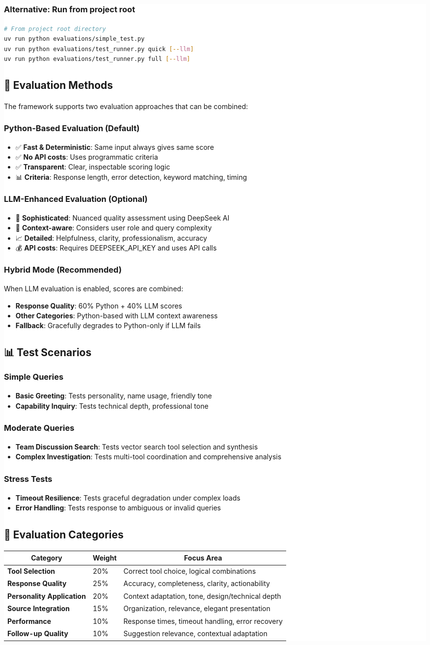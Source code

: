### Alternative: Run from project root
```bash
# From project root directory
uv run python evaluations/simple_test.py
uv run python evaluations/test_runner.py quick [--llm]
uv run python evaluations/test_runner.py full [--llm]
```

## 🧠 Evaluation Methods

The framework supports two evaluation approaches that can be combined:

### Python-Based Evaluation (Default)
- ✅ **Fast & Deterministic**: Same input always gives same score
- ✅ **No API costs**: Uses programmatic criteria  
- ✅ **Transparent**: Clear, inspectable scoring logic
- 📊 **Criteria**: Response length, error detection, keyword matching, timing

### LLM-Enhanced Evaluation (Optional)
- 🤖 **Sophisticated**: Nuanced quality assessment using DeepSeek AI
- 🎯 **Context-aware**: Considers user role and query complexity
- 📈 **Detailed**: Helpfulness, clarity, professionalism, accuracy
- 💰 **API costs**: Requires DEEPSEEK_API_KEY and uses API calls

### Hybrid Mode (Recommended)
When LLM evaluation is enabled, scores are combined:
- **Response Quality**: 60% Python + 40% LLM scores
- **Other Categories**: Python-based with LLM context awareness
- **Fallback**: Gracefully degrades to Python-only if LLM fails

## 📊 Test Scenarios

### Simple Queries
- **Basic Greeting**: Tests personality, name usage, friendly tone
- **Capability Inquiry**: Tests technical depth, professional tone

### Moderate Queries  
- **Team Discussion Search**: Tests vector search tool selection and synthesis
- **Complex Investigation**: Tests multi-tool coordination and comprehensive analysis

### Stress Tests
- **Timeout Resilience**: Tests graceful degradation under complex loads
- **Error Handling**: Tests response to ambiguous or invalid queries

## 🎯 Evaluation Categories

| Category | Weight | Focus Area |
|----------|--------|------------|
| **Tool Selection** | 20% | Correct tool choice, logical combinations |
| **Response Quality** | 25% | Accuracy, completeness, clarity, actionability |
| **Personality Application** | 20% | Context adaptation, tone, design/technical depth |
| **Source Integration** | 15% | Organization, relevance, elegant presentation |
| **Performance** | 10% | Response times, timeout handling, error recovery |
| **Follow-up Quality** | 10% | Suggestion relevance, contextual adaptation |
